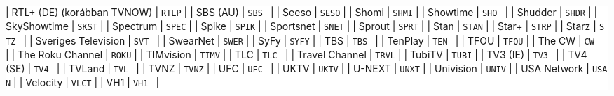 | RTL+ (DE) (korábban TVNOW)      | `RTLP`    |
| SBS (AU)                        | `SBS `    |
| Seeso                           | `SESO`    |
| Shomi                           | `SHMI`    |
| Showtime                        | `SHO `    |
| Shudder                         | `SHDR`    |
| SkyShowtime                     | `SKST`    |
| Spectrum                        | `SPEC`    |
| Spike                           | `SPIK`    |
| Sportsnet                       | `SNET`    |
| Sprout                          | `SPRT`    |
| Stan                            | `STAN`    |
| Star+                           | `STRP`    |
| Starz                           | `STZ `    |
| Sveriges Television             | `SVT `    |
| SwearNet                        | `SWER`    |
| SyFy                            | `SYFY`    |
| TBS                             | `TBS `    |
| TenPlay                         | `TEN `    |
| TFOU                            | `TFOU`    |
| The CW                          | `CW  `    |
| The Roku Channel                | `ROKU`    |
| TIMvision                       | `TIMV`    |
| TLC                             | `TLC `    |
| Travel Channel                  | `TRVL`    |
| TubiTV                          | `TUBI`    |
| TV3 (IE)                        | `TV3 `    |
| TV4 (SE)                        | `TV4 `    |
| TVLand                          | `TVL `    |
| TVNZ                            | `TVNZ`    |
| UFC                             | `UFC `    |
| UKTV                            | `UKTV`    |
| U-NEXT                          | `UNXT`    |
| Univision                       | `UNIV`    |
| USA Network                     | `USAN`    |
| Velocity                        | `VLCT`    |
| VH1                             | `VH1 `    |